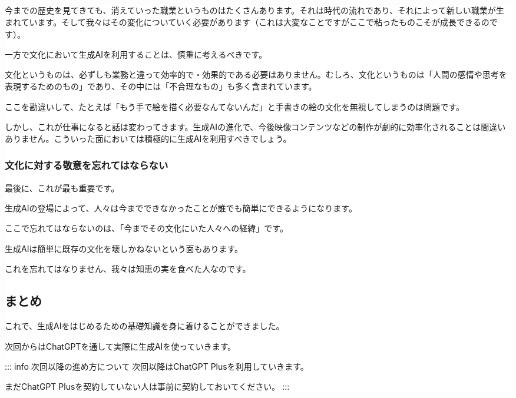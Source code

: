 今までの歴史を見てきても、消えていった職業というものはたくさんあります。それは時代の流れであり、それによって新しい職業が生まれています。そして我々はその変化についていく必要があります（これは大変なことですがここで粘ったものこそが成長できるのです）。

一方で文化において生成AIを利用することは、慎重に考えるべきです。

文化というものは、必ずしも業務と違って効率的で・効果的である必要はありません。むしろ、文化というものは「人間の感情や思考を表現するためのもの」であり、その中には「不合理なもの」も多く含まれています。

ここを勘違いして、たとえば「もう手で絵を描く必要なんてないんだ」と手書きの絵の文化を無視してしまうのは問題です。

しかし、これが仕事になると話は変わってきます。生成AIの進化で、今後映像コンテンツなどの制作が劇的に効率化されることは間違いありません。こういった面においては積極的に生成AIを利用すべきでしょう。

### 文化に対する敬意を忘れてはならない

最後に、これが最も重要です。

生成AIの登場によって、人々は今までできなかったことが誰でも簡単にできるようになります。

ここで忘れてはならないのは、「今までその文化にいた人々への経緯」です。

生成AIは簡単に既存の文化を壊しかねないという面もあります。

これを忘れてはなりません、我々は知恵の実を食べた人なのです。

## まとめ

これで、生成AIをはじめるための基礎知識を身に着けることができました。

次回からはChatGPTを通して実際に生成AIを使っていきます。

::: info 次回以降の進め方について
次回以降はChatGPT Plusを利用していきます。

まだChatGPT Plusを契約していない人は事前に契約しておいてください。
:::
